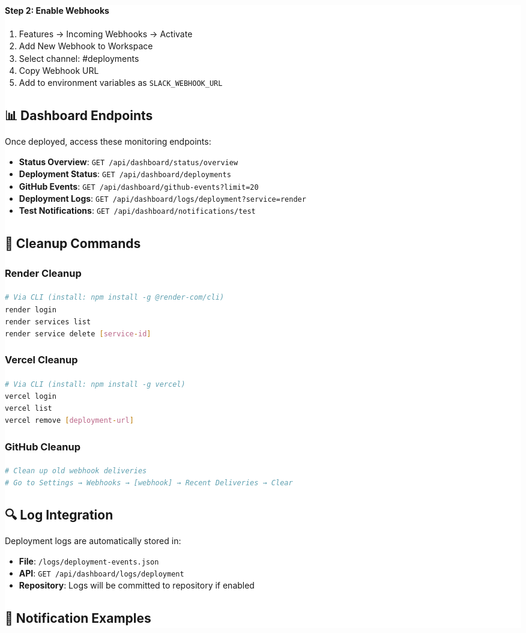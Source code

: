 #### Step 2: Enable Webhooks
1. Features → Incoming Webhooks → Activate
2. Add New Webhook to Workspace
3. Select channel: #deployments
4. Copy Webhook URL
5. Add to environment variables as `SLACK_WEBHOOK_URL`

## 📊 Dashboard Endpoints

Once deployed, access these monitoring endpoints:

- **Status Overview**: `GET /api/dashboard/status/overview`
- **Deployment Status**: `GET /api/dashboard/deployments`
- **GitHub Events**: `GET /api/dashboard/github-events?limit=20`
- **Deployment Logs**: `GET /api/dashboard/logs/deployment?service=render`
- **Test Notifications**: `GET /api/dashboard/notifications/test`

## 🧹 Cleanup Commands

### Render Cleanup
```bash
# Via CLI (install: npm install -g @render-com/cli)
render login
render services list
render service delete [service-id]
```

### Vercel Cleanup  
```bash
# Via CLI (install: npm install -g vercel)
vercel login
vercel list
vercel remove [deployment-url]
```

### GitHub Cleanup
```bash
# Clean up old webhook deliveries
# Go to Settings → Webhooks → [webhook] → Recent Deliveries → Clear
```

## 🔍 Log Integration

Deployment logs are automatically stored in:
- **File**: `/logs/deployment-events.json` 
- **API**: `GET /api/dashboard/logs/deployment`
- **Repository**: Logs will be committed to repository if enabled

## 🚨 Notification Examples
